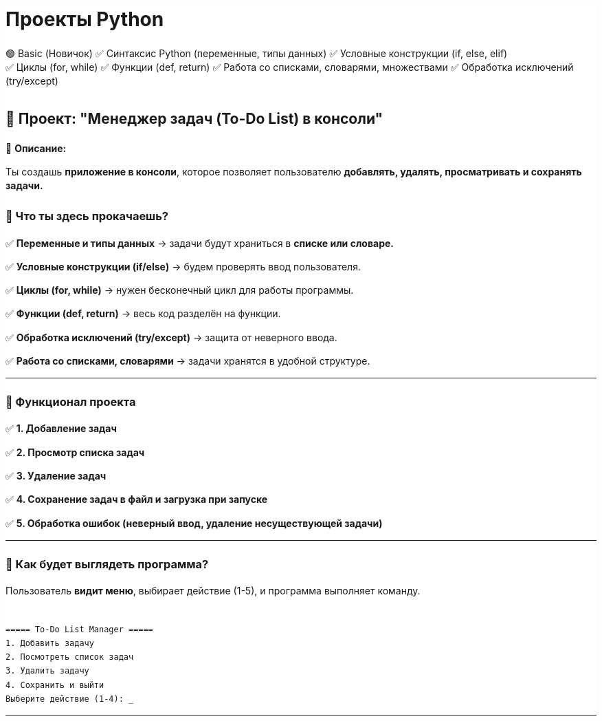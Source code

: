 # Проекты Python

🟢 Basic (Новичок) ✅ Синтаксис Python (переменные, типы данных)
                        ✅ Условные конструкции (if, else, elif)  
                        ✅ Циклы (for, while)
                        ✅ Функции (def, return)
                        ✅ Работа со списками, словарями, множествами
                        ✅ Обработка исключений (try/except)


## **🚀 Проект: "Менеджер задач (To-Do List) в консоли"**

📝 **Описание:**

Ты создашь **приложение в консоли**, которое позволяет пользователю **добавлять, удалять, просматривать и сохранять задачи.**

### **📌 Что ты здесь прокачаешь?**

✅ **Переменные и типы данных** → задачи будут храниться в **списке или словаре.**

✅ **Условные конструкции (if/else)** → будем проверять ввод пользователя.

✅ **Циклы (for, while)** → нужен бесконечный цикл для работы программы.

✅ **Функции (def, return)** → весь код разделён на функции.

✅ **Обработка исключений (try/except)** → защита от неверного ввода.

✅ **Работа со списками, словарями** → задачи хранятся в удобной структуре.

---

### **🚀 Функционал проекта**

✅ **1. Добавление задач**

✅ **2. Просмотр списка задач**

✅ **3. Удаление задач**

✅ **4. Сохранение задач в файл и загрузка при запуске**

✅ **5. Обработка ошибок (неверный ввод, удаление несуществующей задачи)**

---

### **🔧 Как будет выглядеть программа?**

Пользователь **видит меню**, выбирает действие (1-5), и программа выполняет команду.

```

===== To-Do List Manager =====
1. Добавить задачу
2. Посмотреть список задач
3. Удалить задачу
4. Сохранить и выйти
Выберите действие (1-4): _

```

---